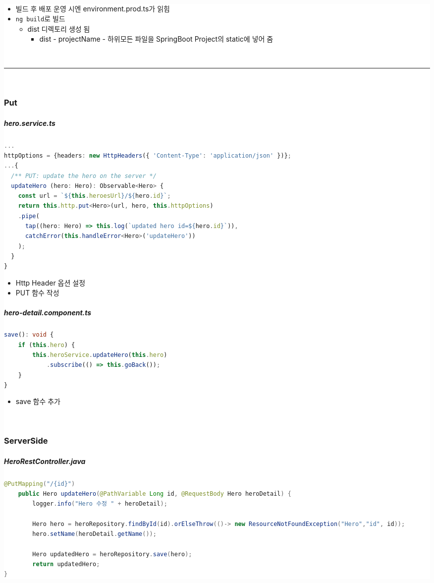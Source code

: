 - 빌드 후 배포 운영 시엔 environment.prod.ts가 읽힘
- `ng build`로 빌드
  - dist 디렉토리 생성 됨
    - dist - projectName - 하위모든 파일을 SpringBoot Project의 static에 넣어 줌

<br/>

___

<br/>

### Put

##### hero.service.ts

```typescript
...
httpOptions = {headers: new HttpHeaders({ 'Content-Type': 'application/json' })};
...{
  /** PUT: update the hero on the server */
  updateHero (hero: Hero): Observable<Hero> {
    const url = `${this.heroesUrl}/${hero.id}`;
    return this.http.put<Hero>(url, hero, this.httpOptions)
    .pipe(
      tap((hero: Hero) => this.log(`updated hero id=${hero.id}`)),
      catchError(this.handleError<Hero>('updateHero'))
    );
  }
}
```

- Http Header 옵션 설정
- PUT 함수 작성

##### hero-detail.component.ts

```typescript
save(): void {
    if (this.hero) {
        this.heroService.updateHero(this.hero)
            .subscribe(() => this.goBack());
    }
}
```

- save 함수 추가

<br/>

### ServerSide

##### HeroRestController.java

````java
@PutMapping("/{id}")
	public Hero updateHero(@PathVariable Long id, @RequestBody Hero heroDetail) {
		logger.info("Hero 수정 " + heroDetail);
		
		Hero hero = heroRepository.findById(id).orElseThrow(()-> new ResourceNotFoundException("Hero","id", id));
		hero.setName(heroDetail.getName());
		
		Hero updatedHero = heroRepository.save(hero);
		return updatedHero;
}
````
